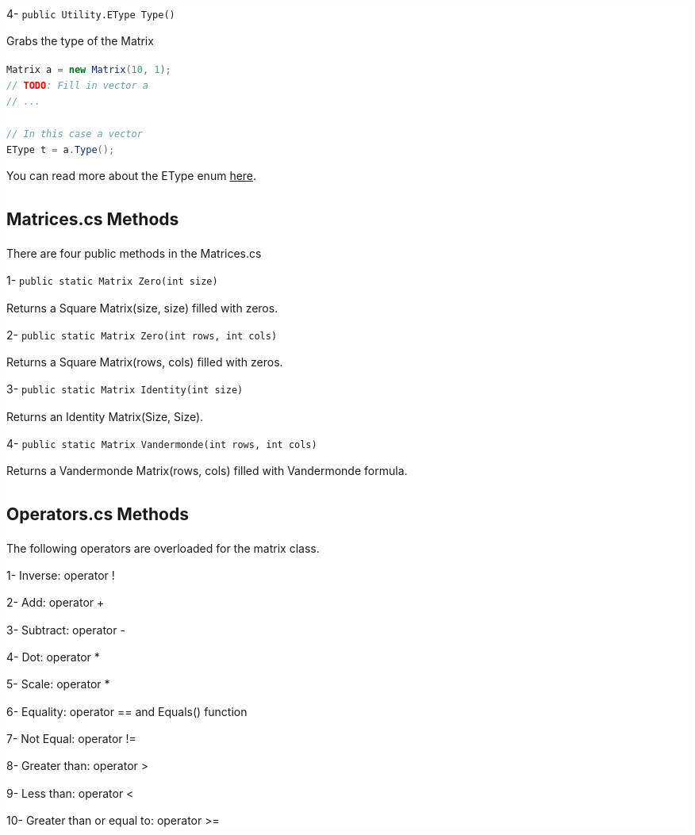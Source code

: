 4- ```public Utility.EType Type()```

Grabs the type of the Matrix
```C#
Matrix a = new Matrix(10, 1);
// TODO: Fill in vector a
// ...

// In this case a vector
EType t = a.Type();
```


You can read more about the EType enum [here](https://github.com/void-intelligence/Nomad/blob/master/docs/EType.md).

## Matrices.cs Methods

There are four public methods in the Matrices.cs

1- ```public static Matrix Zero(int size)```

Returns a Square Matrix(size, size) filled with zeros.

2- ```public static Matrix Zero(int rows, int cols)```

Returns a Square Matrix(rows, cols) filled with zeros.

3- ```public static Matrix Identity(int size)```

Returns an Identity Matrix(Size, Size).

4- ```public static Matrix Vandermonde(int rows, int cols)```

Returns a Vandermonde Matrix(rows, cols) filled with Vandermonde formula.


## Operators.cs Methods

The following operators are overloaded for the matrix class.

1- Inverse: operator !

2- Add: operator +

3- Subtract: operator -

4- Dot: operator *

5- Scale: operator *

6- Equality: operator == and Equals() function

7- Not Equal: operator !=

8- Greater than: operator >

9- Less than: operator <

10- Greater than or equal to: operator >=
